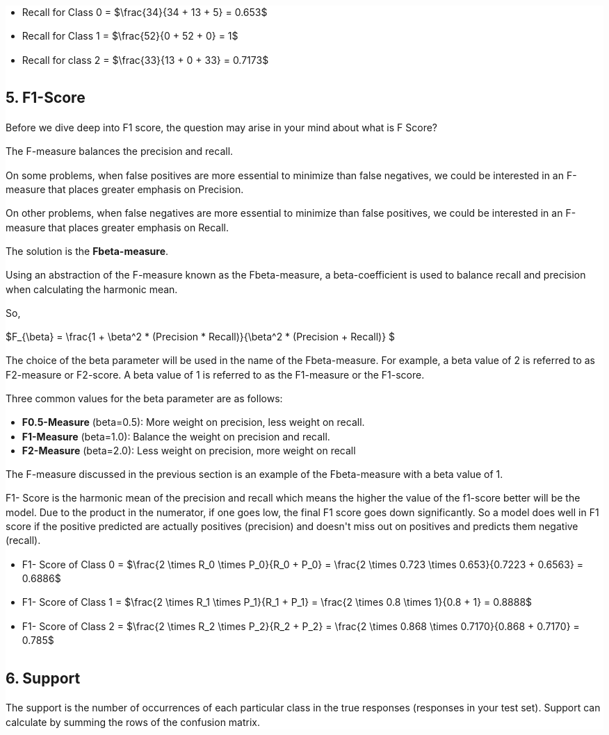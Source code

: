* Recall for Class 0 = $\frac{34}{34 + 13 + 5} = 0.653$

* Recall for Class 1 = $\frac{52}{0 + 52 + 0} = 1$

* Recall for class 2 = $\frac{33}{13 + 0 + 33} = 0.7173$

## 5. F1-Score

Before we dive deep into F1 score, the question may arise in your mind about what is F Score?

The F-measure balances the precision and recall.

On some problems, when false positives are more essential to minimize than false negatives, we could be interested in an F-measure that places greater emphasis on Precision.

On other problems, when false negatives are more essential to minimize than false positives, we could be interested in an F-measure that places greater emphasis on Recall.

The solution is the **Fbeta-measure**.

Using an abstraction of the F-measure known as the Fbeta-measure, a beta-coefficient is used to balance recall and precision when calculating the harmonic mean.

So,

$F_{\beta} = \frac{1 + \beta^2 * (Precision * Recall)}{\beta^2 * (Precision + Recall)} $

The choice of the beta parameter will be used in the name of the Fbeta-measure.
For example, a beta value of 2 is referred to as F2-measure or F2-score. A beta value of 1 is referred to as the F1-measure or the F1-score.

Three common values for the beta parameter are as follows:

* **F0.5-Measure** (beta=0.5): More weight on precision, less weight on recall.
* **F1-Measure** (beta=1.0): Balance the weight on precision and recall.
* **F2-Measure** (beta=2.0): Less weight on precision, more weight on recall

The F-measure discussed in the previous section is an example of the Fbeta-measure with a beta value of 1.

F1- Score is the harmonic mean of the precision and recall which means the higher the value of the f1-score better will be the model. Due to the product in the numerator, if one goes low, the final F1 score goes down significantly. So a model does well in F1 score if the positive predicted are actually positives (precision) and doesn't miss out on positives and predicts them negative (recall).

* F1- Score of Class 0 = $\frac{2 \times R_0 \times P_0}{R_0 + P_0} = \frac{2 \times 0.723 \times 0.653}{0.7223 + 0.6563} = 0.6886$

* F1- Score of Class 1 = $\frac{2 \times R_1 \times P_1}{R_1 + P_1} = \frac{2 \times 0.8 \times 1}{0.8 + 1} = 0.8888$

* F1- Score of Class 2 = $\frac{2 \times R_2 \times P_2}{R_2 + P_2} = \frac{2 \times 0.868 \times 0.7170}{0.868 + 0.7170} = 0.785$

## 6. Support

 The support is the number of occurrences of each particular class in the true responses (responses in your test set). Support can calculate by summing the rows of the confusion matrix.
 